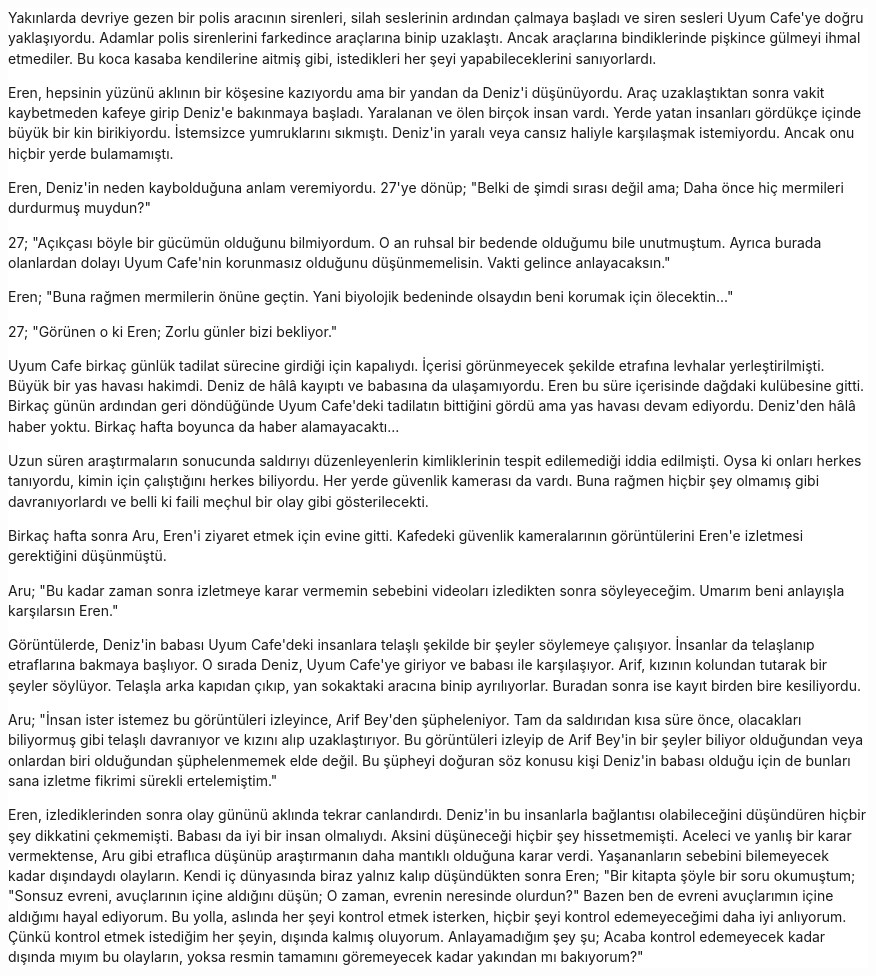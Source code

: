 Yakınlarda devriye gezen bir polis aracının sirenleri, silah seslerinin ardından çalmaya başladı ve siren sesleri Uyum Cafe'ye doğru yaklaşıyordu. Adamlar polis sirenlerini farkedince  araçlarına binip uzaklaştı. Ancak araçlarına bindiklerinde pişkince gülmeyi ihmal etmediler. Bu koca kasaba kendilerine aitmiş gibi, istedikleri her şeyi yapabileceklerini sanıyorlardı.  

Eren, hepsinin yüzünü aklının bir köşesine kazıyordu ama bir yandan da Deniz'i düşünüyordu. Araç uzaklaştıktan sonra vakit kaybetmeden kafeye girip Deniz'e bakınmaya başladı. Yaralanan ve ölen birçok insan vardı. Yerde yatan insanları gördükçe içinde büyük bir kin birikiyordu. İstemsizce yumruklarını sıkmıştı. Deniz'in yaralı veya cansız haliyle karşılaşmak istemiyordu. Ancak onu hiçbir yerde bulamamıştı. 

Eren, Deniz'in neden kaybolduğuna anlam veremiyordu. 27'ye dönüp; "Belki de şimdi sırası değil ama; Daha önce hiç mermileri durdurmuş muydun?" 

27; "Açıkçası böyle bir gücümün olduğunu bilmiyordum. O an ruhsal bir bedende olduğumu bile unutmuştum. Ayrıca burada olanlardan dolayı Uyum Cafe'nin korunmasız olduğunu düşünmemelisin. Vakti gelince anlayacaksın."

Eren; "Buna rağmen mermilerin önüne geçtin. Yani biyolojik bedeninde olsaydın beni korumak için ölecektin..."

27; "Görünen o ki Eren; Zorlu günler bizi bekliyor."


Uyum Cafe birkaç günlük tadilat sürecine girdiği için kapalıydı. İçerisi görünmeyecek şekilde etrafına levhalar yerleştirilmişti. Büyük bir yas havası hakimdi. Deniz de hâlâ kayıptı ve babasına da ulaşamıyordu. Eren bu süre içerisinde dağdaki kulübesine gitti. Birkaç günün ardından geri döndüğünde Uyum Cafe'deki tadilatın bittiğini gördü ama yas havası devam ediyordu. Deniz'den hâlâ haber yoktu. Birkaç hafta boyunca da haber alamayacaktı... 

Uzun süren araştırmaların sonucunda saldırıyı düzenleyenlerin kimliklerinin tespit edilemediği iddia edilmişti. Oysa ki onları herkes tanıyordu, kimin için çalıştığını herkes biliyordu. Her yerde güvenlik kamerası da vardı. Buna rağmen hiçbir şey olmamış gibi davranıyorlardı ve belli ki faili meçhul bir olay gibi gösterilecekti.

Birkaç hafta sonra Aru, Eren'i ziyaret etmek için evine gitti. Kafedeki güvenlik kameralarının görüntülerini Eren'e izletmesi gerektiğini düşünmüştü. 

Aru;  "Bu kadar zaman sonra izletmeye karar vermemin sebebini videoları izledikten sonra söyleyeceğim. Umarım beni anlayışla karşılarsın Eren."

Görüntülerde, Deniz'in babası Uyum Cafe'deki insanlara telaşlı şekilde bir şeyler söylemeye çalışıyor. İnsanlar da telaşlanıp etraflarına bakmaya başlıyor. O sırada Deniz, Uyum Cafe'ye giriyor ve babası ile karşılaşıyor. Arif, kızının kolundan tutarak bir şeyler söylüyor. Telaşla arka kapıdan çıkıp, yan sokaktaki aracına binip ayrılıyorlar. Buradan sonra ise kayıt birden bire kesiliyordu. 

Aru; "İnsan ister istemez bu görüntüleri izleyince, Arif Bey'den şüpheleniyor. Tam da saldırıdan kısa süre önce, olacakları biliyormuş gibi telaşlı davranıyor ve kızını alıp uzaklaştırıyor. Bu görüntüleri izleyip de Arif Bey'in bir şeyler biliyor olduğundan veya onlardan biri olduğundan şüphelenmemek elde değil. Bu şüpheyi doğuran söz konusu kişi  Deniz'in babası olduğu için de bunları sana izletme fikrimi sürekli ertelemiştim." 

Eren, izlediklerinden sonra olay gününü aklında tekrar canlandırdı. Deniz'in bu insanlarla bağlantısı olabileceğini düşündüren hiçbir şey dikkatini çekmemişti. Babası da iyi bir insan olmalıydı. Aksini düşüneceği hiçbir şey hissetmemişti. Aceleci ve yanlış bir karar vermektense, Aru gibi etraflıca düşünüp araştırmanın daha mantıklı olduğuna karar verdi. Yaşananların sebebini bilemeyecek kadar  dışındaydı olayların. Kendi iç dünyasında biraz yalnız kalıp düşündükten sonra Eren; "Bir kitapta şöyle bir soru okumuştum; "Sonsuz evreni, avuçlarının içine aldığını düşün; O zaman, evrenin neresinde olurdun?" Bazen ben de evreni avuçlarımın içine aldığımı hayal ediyorum. Bu yolla, aslında her şeyi kontrol etmek isterken, hiçbir şeyi kontrol edemeyeceğimi  daha  iyi anlıyorum. Çünkü kontrol etmek istediğim her şeyin, dışında kalmış oluyorum. Anlayamadığım şey şu; Acaba kontrol edemeyecek kadar dışında mıyım bu olayların, yoksa resmin tamamını göremeyecek kadar yakından mı bakıyorum?" 

